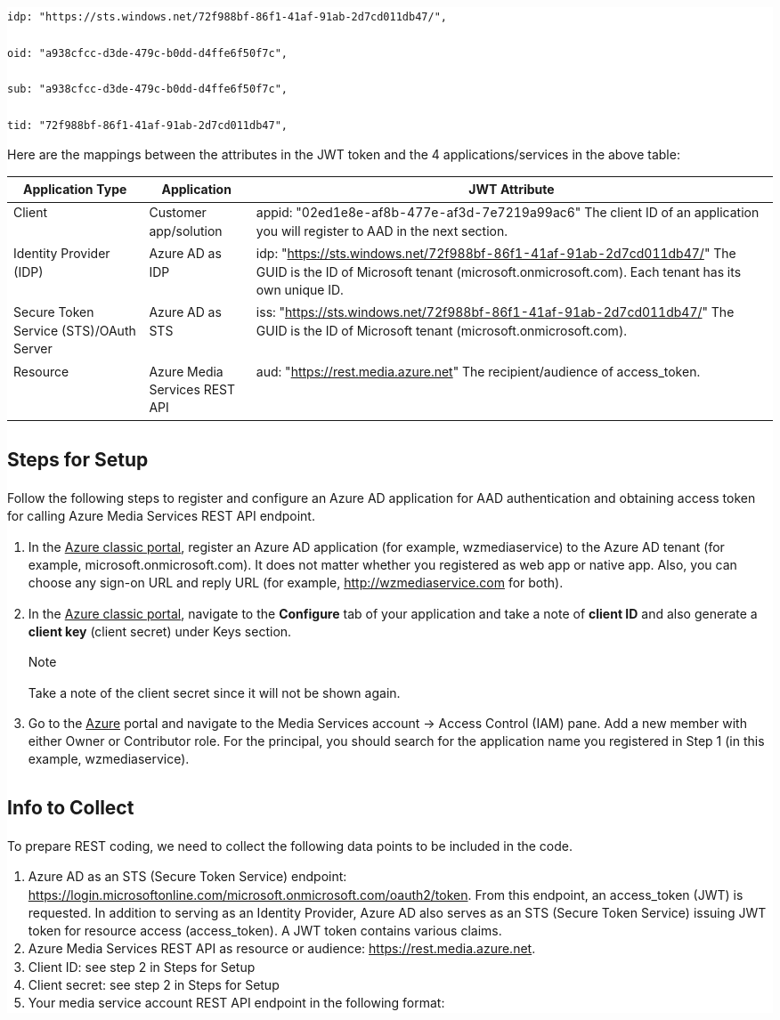     idp: "https://sts.windows.net/72f988bf-86f1-41af-91ab-2d7cd011db47/",

    oid: "a938cfcc-d3de-479c-b0dd-d4ffe6f50f7c",

    sub: "a938cfcc-d3de-479c-b0dd-d4ffe6f50f7c",

    tid: "72f988bf-86f1-41af-91ab-2d7cd011db47",

Here are the mappings between the attributes in the JWT token and the 4 applications/services in the above table:

|Application Type |Application |JWT Attribute |
|---|---|---|
|Client |Customer app/solution |appid: "02ed1e8e-af8b-477e-af3d-7e7219a99ac6" The client ID of an application you will register to AAD in the next section. |
|Identity Provider (IDP) | Azure AD as IDP |idp: "https://sts.windows.net/72f988bf-86f1-41af-91ab-2d7cd011db47/"  The GUID is the ID of Microsoft tenant (microsoft.onmicrosoft.com). Each tenant has its own unique ID. |
|Secure Token Service (STS)/OAuth Server |Azure AD as STS |  iss: "https://sts.windows.net/72f988bf-86f1-41af-91ab-2d7cd011db47/" The GUID is the ID of Microsoft tenant (microsoft.onmicrosoft.com). |
|Resource | Azure Media Services REST API |aud: "https://rest.media.azure.net"  The recipient/audience of access_token. |

## Steps for Setup

Follow the following steps to register and configure an Azure AD application for AAD authentication and obtaining access token for calling Azure Media Services REST API endpoint.

1.	In the [Azure classic portal](http://go.microsoft.com/fwlink/?LinkID=213885), register an Azure AD application (for example, wzmediaservice) to the Azure AD tenant (for example, microsoft.onmicrosoft.com). It does not matter whether you registered as web app or native app. Also, you can choose any sign-on URL and reply URL (for example, http://wzmediaservice.com for both).
2. In the [Azure classic portal](http://go.microsoft.com/fwlink/?LinkID=213885), navigate to the **Configure** tab of your application and take a note of **client ID** and also generate a **client key** (client secret) under Keys section. 

	>[!NOTE] 
	>Take a note of the client secret since it will not be shown again.
	
3.	Go to the [Azure](http://ms.portal.azure.com) portal and navigate to the Media Services account -> Access Control (IAM) pane. Add a new member with either Owner or Contributor role. For the principal, you should search for the application name you registered in Step 1 (in this example, wzmediaservice).

## Info to Collect

To prepare REST coding, we need to collect the following data points to be included in the code.

1.	Azure AD as an STS (Secure Token Service) endpoint: https://login.microsoftonline.com/microsoft.onmicrosoft.com/oauth2/token. From this endpoint, an access_token (JWT) is requested. In addition to serving as an Identity Provider, Azure AD also serves as an STS (Secure Token Service) issuing JWT token for resource access (access_token). A JWT token contains various claims.
2.	Azure Media Services REST API as resource or audience: https://rest.media.azure.net.
3.	Client ID: see step 2 in Steps for Setup
4.	Client secret: see step 2 in Steps for Setup
5.	Your media service account REST API endpoint in the following format:
